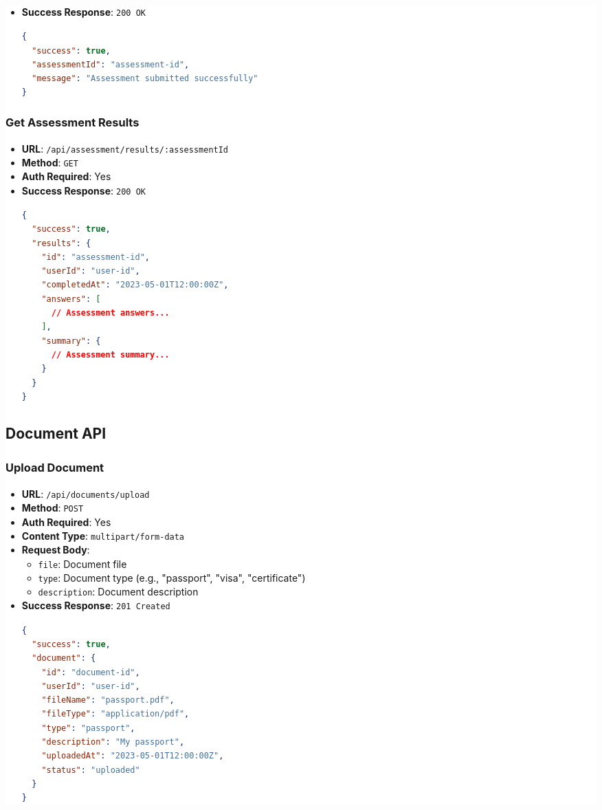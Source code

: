 - **Success Response**: `200 OK`
  ```json
  {
    "success": true,
    "assessmentId": "assessment-id",
    "message": "Assessment submitted successfully"
  }
  ```

### Get Assessment Results

- **URL**: `/api/assessment/results/:assessmentId`
- **Method**: `GET`
- **Auth Required**: Yes
- **Success Response**: `200 OK`
  ```json
  {
    "success": true,
    "results": {
      "id": "assessment-id",
      "userId": "user-id",
      "completedAt": "2023-05-01T12:00:00Z",
      "answers": [
        // Assessment answers...
      ],
      "summary": {
        // Assessment summary...
      }
    }
  }
  ```

## Document API

### Upload Document

- **URL**: `/api/documents/upload`
- **Method**: `POST`
- **Auth Required**: Yes
- **Content Type**: `multipart/form-data`
- **Request Body**:
  - `file`: Document file
  - `type`: Document type (e.g., "passport", "visa", "certificate")
  - `description`: Document description
- **Success Response**: `201 Created`
  ```json
  {
    "success": true,
    "document": {
      "id": "document-id",
      "userId": "user-id",
      "fileName": "passport.pdf",
      "fileType": "application/pdf",
      "type": "passport",
      "description": "My passport",
      "uploadedAt": "2023-05-01T12:00:00Z",
      "status": "uploaded"
    }
  }
  ```
